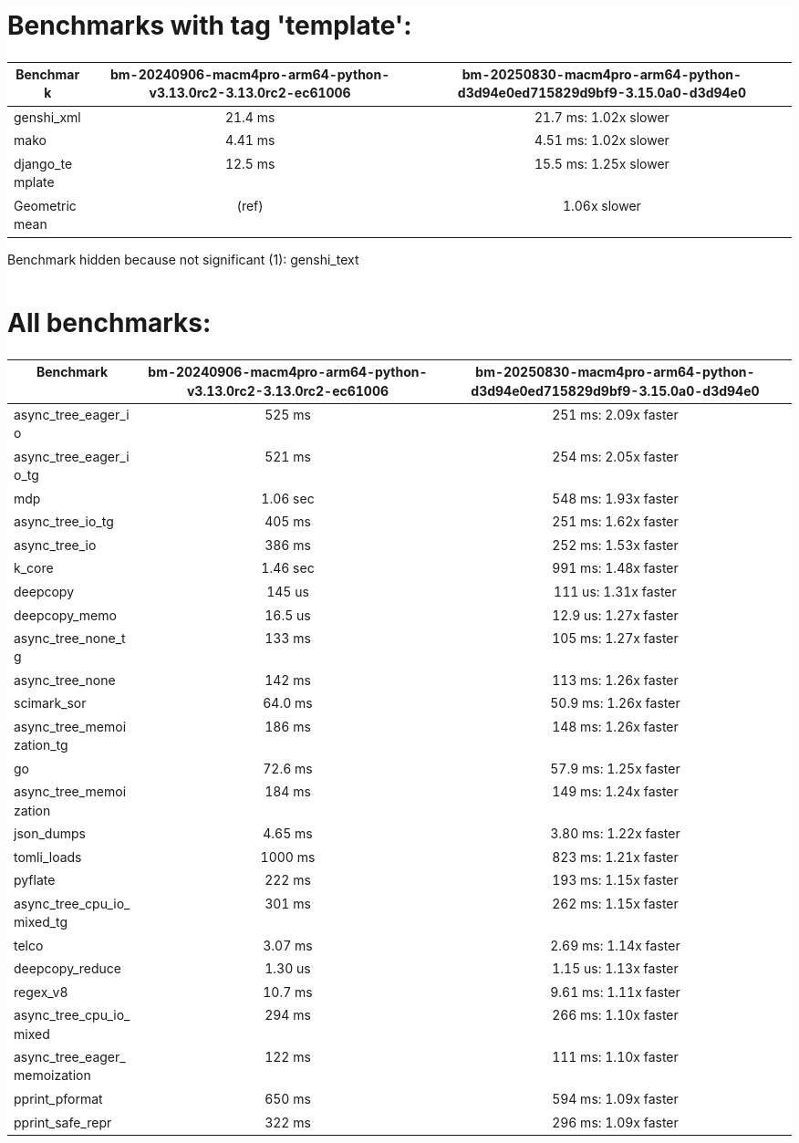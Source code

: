 Benchmarks with tag 'template':
===============================

| Benchmark       | bm-20240906-macm4pro-arm64-python-v3.13.0rc2-3.13.0rc2-ec61006 | bm-20250830-macm4pro-arm64-python-d3d94e0ed715829d9bf9-3.15.0a0-d3d94e0 |
|-----------------|:--------------------------------------------------------------:|:-----------------------------------------------------------------------:|
| genshi_xml      | 21.4 ms                                                        | 21.7 ms: 1.02x slower                                                   |
| mako            | 4.41 ms                                                        | 4.51 ms: 1.02x slower                                                   |
| django_template | 12.5 ms                                                        | 15.5 ms: 1.25x slower                                                   |
| Geometric mean  | (ref)                                                          | 1.06x slower                                                            |

Benchmark hidden because not significant (1): genshi_text

All benchmarks:
===============

| Benchmark                        | bm-20240906-macm4pro-arm64-python-v3.13.0rc2-3.13.0rc2-ec61006 | bm-20250830-macm4pro-arm64-python-d3d94e0ed715829d9bf9-3.15.0a0-d3d94e0 |
|----------------------------------|:--------------------------------------------------------------:|:-----------------------------------------------------------------------:|
| async_tree_eager_io              | 525 ms                                                         | 251 ms: 2.09x faster                                                    |
| async_tree_eager_io_tg           | 521 ms                                                         | 254 ms: 2.05x faster                                                    |
| mdp                              | 1.06 sec                                                       | 548 ms: 1.93x faster                                                    |
| async_tree_io_tg                 | 405 ms                                                         | 251 ms: 1.62x faster                                                    |
| async_tree_io                    | 386 ms                                                         | 252 ms: 1.53x faster                                                    |
| k_core                           | 1.46 sec                                                       | 991 ms: 1.48x faster                                                    |
| deepcopy                         | 145 us                                                         | 111 us: 1.31x faster                                                    |
| deepcopy_memo                    | 16.5 us                                                        | 12.9 us: 1.27x faster                                                   |
| async_tree_none_tg               | 133 ms                                                         | 105 ms: 1.27x faster                                                    |
| async_tree_none                  | 142 ms                                                         | 113 ms: 1.26x faster                                                    |
| scimark_sor                      | 64.0 ms                                                        | 50.9 ms: 1.26x faster                                                   |
| async_tree_memoization_tg        | 186 ms                                                         | 148 ms: 1.26x faster                                                    |
| go                               | 72.6 ms                                                        | 57.9 ms: 1.25x faster                                                   |
| async_tree_memoization           | 184 ms                                                         | 149 ms: 1.24x faster                                                    |
| json_dumps                       | 4.65 ms                                                        | 3.80 ms: 1.22x faster                                                   |
| tomli_loads                      | 1000 ms                                                        | 823 ms: 1.21x faster                                                    |
| pyflate                          | 222 ms                                                         | 193 ms: 1.15x faster                                                    |
| async_tree_cpu_io_mixed_tg       | 301 ms                                                         | 262 ms: 1.15x faster                                                    |
| telco                            | 3.07 ms                                                        | 2.69 ms: 1.14x faster                                                   |
| deepcopy_reduce                  | 1.30 us                                                        | 1.15 us: 1.13x faster                                                   |
| regex_v8                         | 10.7 ms                                                        | 9.61 ms: 1.11x faster                                                   |
| async_tree_cpu_io_mixed          | 294 ms                                                         | 266 ms: 1.10x faster                                                    |
| async_tree_eager_memoization     | 122 ms                                                         | 111 ms: 1.10x faster                                                    |
| pprint_pformat                   | 650 ms                                                         | 594 ms: 1.09x faster                                                    |
| pprint_safe_repr                 | 322 ms                                                         | 296 ms: 1.09x faster                                                    |